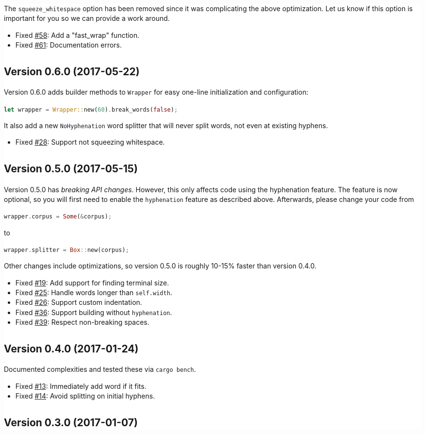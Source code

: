 The `squeeze_whitespace` option has been removed since it was complicating the
above optimization. Let us know if this option is important for you so we can
provide a work around.

- Fixed [#58][issue-58]: Add a "fast_wrap" function.
- Fixed [#61][issue-61]: Documentation errors.

## Version 0.6.0 (2017-05-22)

Version 0.6.0 adds builder methods to `Wrapper` for easy one-line initialization
and configuration:

```rust
let wrapper = Wrapper::new(60).break_words(false);
```

It also add a new `NoHyphenation` word splitter that will never split words, not
even at existing hyphens.

- Fixed [#28][issue-28]: Support not squeezing whitespace.

## Version 0.5.0 (2017-05-15)

Version 0.5.0 has _breaking API changes_. However, this only affects code using
the hyphenation feature. The feature is now optional, so you will first need to
enable the `hyphenation` feature as described above. Afterwards, please change
your code from

```rust
wrapper.corpus = Some(&corpus);
```

to

```rust
wrapper.splitter = Box::new(corpus);
```

Other changes include optimizations, so version 0.5.0 is roughly 10-15% faster
than version 0.4.0.

- Fixed [#19][issue-19]: Add support for finding terminal size.
- Fixed [#25][issue-25]: Handle words longer than `self.width`.
- Fixed [#26][issue-26]: Support custom indentation.
- Fixed [#36][issue-36]: Support building without `hyphenation`.
- Fixed [#39][issue-39]: Respect non-breaking spaces.

## Version 0.4.0 (2017-01-24)

Documented complexities and tested these via `cargo bench`.

- Fixed [#13][issue-13]: Immediately add word if it fits.
- Fixed [#14][issue-14]: Avoid splitting on initial hyphens.

## Version 0.3.0 (2017-01-07)


[rust-2018]: https://doc.rust-lang.org/edition-guide/rust-2018/
[`textwrap-macros` crate]: https://crates.io/crates/textwrap-macros
[issue-13]: https://github.com/mgeisler/textwrap/issues/13
[issue-14]: https://github.com/mgeisler/textwrap/issues/14
[issue-19]: https://github.com/mgeisler/textwrap/issues/19
[issue-25]: https://github.com/mgeisler/textwrap/issues/25
[issue-26]: https://github.com/mgeisler/textwrap/issues/26
[issue-28]: https://github.com/mgeisler/textwrap/issues/28
[issue-36]: https://github.com/mgeisler/textwrap/issues/36
[issue-39]: https://github.com/mgeisler/textwrap/issues/39
[issue-58]: https://github.com/mgeisler/textwrap/issues/58
[issue-59]: https://github.com/mgeisler/textwrap/issues/59
[issue-61]: https://github.com/mgeisler/textwrap/issues/61
[issue-81]: https://github.com/mgeisler/textwrap/issues/81
[issue-99]: https://github.com/mgeisler/textwrap/issues/99
[issue-101]: https://github.com/mgeisler/textwrap/issues/101
[issue-107]: https://github.com/mgeisler/textwrap/issues/107
[issue-122]: https://github.com/mgeisler/textwrap/issues/122
[issue-129]: https://github.com/mgeisler/textwrap/issues/129
[issue-140]: https://github.com/mgeisler/textwrap/issues/140
[issue-141]: https://github.com/mgeisler/textwrap/issues/141
[issue-151]: https://github.com/mgeisler/textwrap/issues/151
[issue-158]: https://github.com/mgeisler/textwrap/issues/158
[issue-176]: https://github.com/mgeisler/textwrap/issues/176
[issue-177]: https://github.com/mgeisler/textwrap/issues/177
[issue-193]: https://github.com/mgeisler/textwrap/issues/193